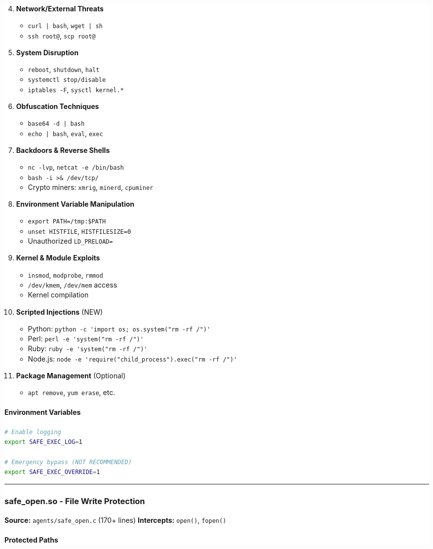 4. **Network/External Threats**
   - `curl | bash`, `wget | sh`
   - `ssh root@`, `scp root@`

5. **System Disruption**
   - `reboot`, `shutdown`, `halt`
   - `systemctl stop/disable`
   - `iptables -F`, `sysctl kernel.*`

6. **Obfuscation Techniques**
   - `base64 -d | bash`
   - `echo | bash`, `eval`, `exec`

7. **Backdoors & Reverse Shells**
   - `nc -lvp`, `netcat -e /bin/bash`
   - `bash -i >& /dev/tcp/`
   - Crypto miners: `xmrig`, `minerd`, `cpuminer`

8. **Environment Variable Manipulation**
   - `export PATH=/tmp:$PATH`
   - `unset HISTFILE`, `HISTFILESIZE=0`
   - Unauthorized `LD_PRELOAD=`

9. **Kernel & Module Exploits**
   - `insmod`, `modprobe`, `rmmod`
   - `/dev/kmem`, `/dev/mem` access
   - Kernel compilation

10. **Scripted Injections** (NEW)
    - Python: `python -c 'import os; os.system("rm -rf /")'`
    - Perl: `perl -e 'system("rm -rf /")'`
    - Ruby: `ruby -e 'system("rm -rf /")'`
    - Node.js: `node -e 'require("child_process").exec("rm -rf /")'`

11. **Package Management** (Optional)
    - `apt remove`, `yum erase`, etc.

#### Environment Variables

```bash
# Enable logging
export SAFE_EXEC_LOG=1

# Emergency bypass (NOT RECOMMENDED)
export SAFE_EXEC_OVERRIDE=1
```

---

### safe_open.so - File Write Protection

**Source:** `agents/safe_open.c` (170+ lines)
**Intercepts:** `open()`, `fopen()`

#### Protected Paths
